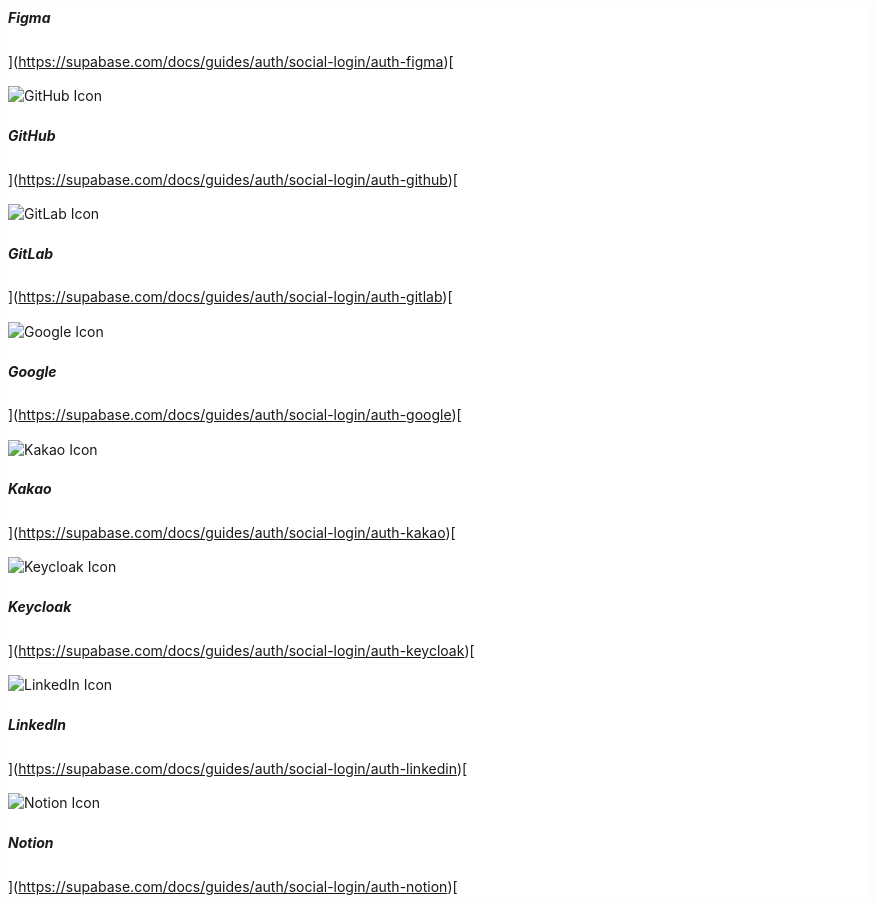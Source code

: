 ##### Figma



](https://supabase.com/docs/guides/auth/social-login/auth-figma)[

![GitHub Icon](https://supabase.com/docs/img/icons/github-icon-light.svg)

##### GitHub



](https://supabase.com/docs/guides/auth/social-login/auth-github)[

![GitLab Icon](https://supabase.com/docs/img/icons/gitlab-icon.svg)

##### GitLab



](https://supabase.com/docs/guides/auth/social-login/auth-gitlab)[

![Google Icon](https://supabase.com/docs/img/icons/google-icon.svg)

##### Google



](https://supabase.com/docs/guides/auth/social-login/auth-google)[

![Kakao Icon](https://supabase.com/docs/img/icons/kakao-icon.svg)

##### Kakao



](https://supabase.com/docs/guides/auth/social-login/auth-kakao)[

![Keycloak Icon](https://supabase.com/docs/img/icons/keycloak-icon.svg)

##### Keycloak



](https://supabase.com/docs/guides/auth/social-login/auth-keycloak)[

![LinkedIn Icon](https://supabase.com/docs/img/icons/linkedin-icon.svg)

##### LinkedIn



](https://supabase.com/docs/guides/auth/social-login/auth-linkedin)[

![Notion Icon](https://supabase.com/docs/img/icons/notion-icon.svg)

##### Notion



](https://supabase.com/docs/guides/auth/social-login/auth-notion)[
